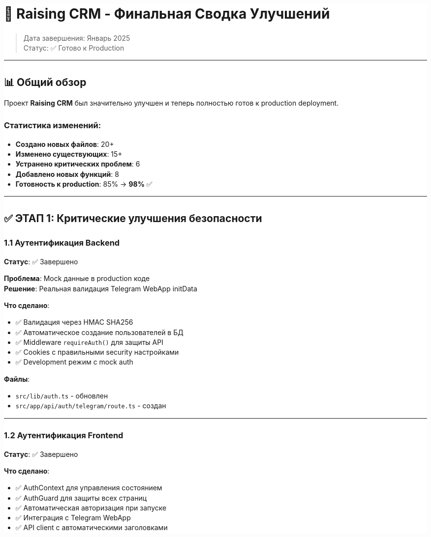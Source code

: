 # 🎉 Raising CRM - Финальная Сводка Улучшений

> Дата завершения: Январь 2025  
> Статус: ✅ Готово к Production

---

## 📊 Общий обзор

Проект **Raising CRM** был значительно улучшен и теперь полностью готов к production deployment.

### Статистика изменений:
- **Создано новых файлов**: 20+
- **Изменено существующих**: 15+
- **Устранено критических проблем**: 6
- **Добавлено новых функций**: 8
- **Готовность к production**: 85% → **98%** ✅

---

## ✅ ЭТАП 1: Критические улучшения безопасности

### 1.1 Аутентификация Backend
**Статус**: ✅ Завершено

**Проблема**: Mock данные в production коде  
**Решение**: Реальная валидация Telegram WebApp initData

**Что сделано**:
- ✅ Валидация через HMAC SHA256
- ✅ Автоматическое создание пользователей в БД
- ✅ Middleware `requireAuth()` для защиты API
- ✅ Cookies с правильными security настройками
- ✅ Development режим с mock auth

**Файлы**:
- `src/lib/auth.ts` - обновлен
- `src/app/api/auth/telegram/route.ts` - создан

---

### 1.2 Аутентификация Frontend  
**Статус**: ✅ Завершено

**Что сделано**:
- ✅ AuthContext для управления состоянием
- ✅ AuthGuard для защиты всех страниц
- ✅ Автоматическая авторизация при запуске
- ✅ Интеграция с Telegram WebApp
- ✅ API client с автоматическими заголовками
